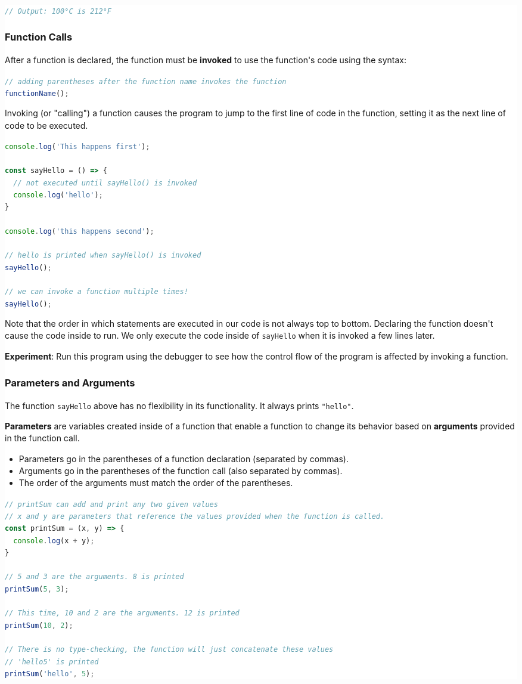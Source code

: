 ```js
// Output: 100°C is 212°F
```

### Function Calls

After a function is declared, the function must be **invoked** to use the function's code using the syntax:

```js
// adding parentheses after the function name invokes the function
functionName();
```

Invoking (or "calling") a function causes the program to jump to the first line of code in the function, setting it as the next line of code to be executed.

```js
console.log('This happens first');

const sayHello = () => {
  // not executed until sayHello() is invoked
  console.log('hello');
}

console.log('this happens second');

// hello is printed when sayHello() is invoked
sayHello(); 

// we can invoke a function multiple times!
sayHello();
```

Note that the order in which statements are executed in our code is not always top to bottom. Declaring the function doesn't cause the code inside to run. We only execute the code inside of `sayHello` when it is invoked a few lines later.

**Experiment**: Run this program using the debugger to see how the control flow of the program is affected by invoking a function.

### Parameters and Arguments

The function `sayHello` above has no flexibility in its functionality. It always prints `"hello"`. 

**Parameters** are variables created inside of a function that enable a function to change its behavior based on **arguments** provided in the function call.

* Parameters go in the parentheses of a function declaration (separated by commas).
* Arguments go in the parentheses of the function call (also separated by commas).
* The order of the arguments must match the order of the parentheses.

```js
// printSum can add and print any two given values
// x and y are parameters that reference the values provided when the function is called.
const printSum = (x, y) => {
  console.log(x + y);
}

// 5 and 3 are the arguments. 8 is printed
printSum(5, 3);

// This time, 10 and 2 are the arguments. 12 is printed
printSum(10, 2);

// There is no type-checking, the function will just concatenate these values
// 'hello5' is printed
printSum('hello', 5);

```